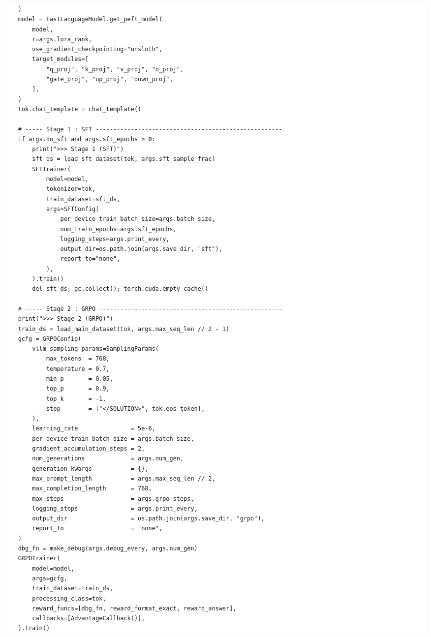 ```
    )
    model = FastLanguageModel.get_peft_model(
        model,
        r=args.lora_rank,
        use_gradient_checkpointing="unsloth",
        target_modules=[
            "q_proj", "k_proj", "v_proj", "o_proj",
            "gate_proj", "up_proj", "down_proj",
        ],
    )
    tok.chat_template = chat_template()

    # ----- Stage 1 : SFT -----------------------------------------------------
    if args.do_sft and args.sft_epochs > 0:
        print(">>> Stage 1 (SFT)")
        sft_ds = load_sft_dataset(tok, args.sft_sample_frac)
        SFTTrainer(
            model=model,
            tokenizer=tok,
            train_dataset=sft_ds,
            args=SFTConfig(
                per_device_train_batch_size=args.batch_size,
                num_train_epochs=args.sft_epochs,
                logging_steps=args.print_every,
                output_dir=os.path.join(args.save_dir, "sft"),
                report_to="none",
            ),
        ).train()
        del sft_ds; gc.collect(); torch.cuda.empty_cache()

    # ----- Stage 2 : GRPO ----------------------------------------------------
    print(">>> Stage 2 (GRPO)")
    train_ds = load_main_dataset(tok, args.max_seq_len // 2 - 1)
    gcfg = GRPOConfig(
        vllm_sampling_params=SamplingParams(
            max_tokens  = 768,
            temperature = 0.7,
            min_p       = 0.05,
            top_p       = 0.9,
            top_k       = -1,
            stop        = ["</SOLUTION>", tok.eos_token],
        ),
        learning_rate               = 5e-6,
        per_device_train_batch_size = args.batch_size,
        gradient_accumulation_steps = 2,
        num_generations             = args.num_gen,
        generation_kwargs           = {},
        max_prompt_length           = args.max_seq_len // 2,
        max_completion_length       = 768,
        max_steps                   = args.grpo_steps,
        logging_steps               = args.print_every,
        output_dir                  = os.path.join(args.save_dir, "grpo"),
        report_to                   = "none",
    )
    dbg_fn = make_debug(args.debug_every, args.num_gen)
    GRPOTrainer(
        model=model,
        args=gcfg,
        train_dataset=train_ds,
        processing_class=tok,
        reward_funcs=[dbg_fn, reward_format_exact, reward_answer],
        callbacks=[AdvantageCallback()],
    ).train()
```